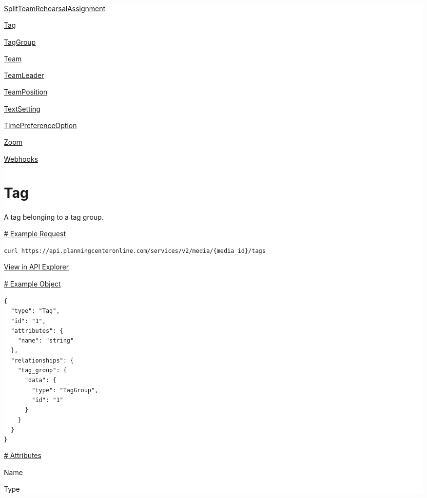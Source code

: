 [SplitTeamRehearsalAssignment](split_team_rehearsal_assignment.md)

[Tag](tag.md)

[TagGroup](tag_group.md)

[Team](team.md)

[TeamLeader](team_leader.md)

[TeamPosition](team_position.md)

[TextSetting](text_setting.md)

[TimePreferenceOption](time_preference_option.md)

[Zoom](zoom.md)

[Webhooks](#/apps/webhooks)

# Tag

A tag belonging to a tag group.

[# Example Request](#/apps/services/2018-11-01/vertices/tag#example-request)

```
curl https://api.planningcenteronline.com/services/v2/media/{media_id}/tags
```

[View in API Explorer](https://api.planningcenteronline.com/explorer/services/v2/media/{media_id}/tags)

[# Example Object](#/apps/services/2018-11-01/vertices/tag#example-object)

```
{
  "type": "Tag",
  "id": "1",
  "attributes": {
    "name": "string"
  },
  "relationships": {
    "tag_group": {
      "data": {
        "type": "TagGroup",
        "id": "1"
      }
    }
  }
}
```

[# Attributes](#/apps/services/2018-11-01/vertices/tag#attributes)

Name

Type
